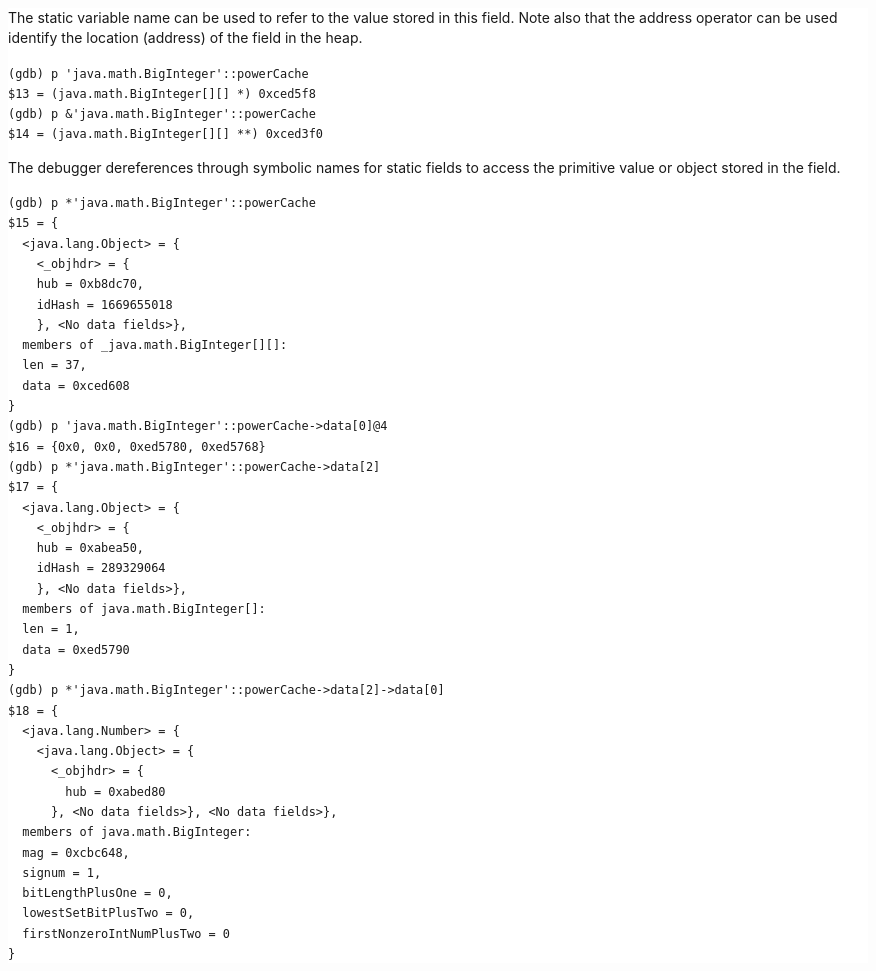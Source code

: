 The static variable name can be used to refer to the value stored in this field.
Note also that the address operator can be used identify the location (address) of the field in the heap.

```
(gdb) p 'java.math.BigInteger'::powerCache
$13 = (java.math.BigInteger[][] *) 0xced5f8
(gdb) p &'java.math.BigInteger'::powerCache
$14 = (java.math.BigInteger[][] **) 0xced3f0
```

The debugger dereferences through symbolic names for static fields to access the primitive value or object stored in the field.

```
(gdb) p *'java.math.BigInteger'::powerCache
$15 = {
  <java.lang.Object> = {
    <_objhdr> = {
    hub = 0xb8dc70,
    idHash = 1669655018
    }, <No data fields>},
  members of _java.math.BigInteger[][]:
  len = 37,
  data = 0xced608
}
(gdb) p 'java.math.BigInteger'::powerCache->data[0]@4
$16 = {0x0, 0x0, 0xed5780, 0xed5768}
(gdb) p *'java.math.BigInteger'::powerCache->data[2]
$17 = {
  <java.lang.Object> = {
    <_objhdr> = {
    hub = 0xabea50,
    idHash = 289329064
    }, <No data fields>},
  members of java.math.BigInteger[]:
  len = 1,
  data = 0xed5790
}
(gdb) p *'java.math.BigInteger'::powerCache->data[2]->data[0]
$18 = {
  <java.lang.Number> = {
    <java.lang.Object> = {
      <_objhdr> = {
        hub = 0xabed80
      }, <No data fields>}, <No data fields>},
  members of java.math.BigInteger:
  mag = 0xcbc648,
  signum = 1,
  bitLengthPlusOne = 0,
  lowestSetBitPlusTwo = 0,
  firstNonzeroIntNumPlusTwo = 0
}
```
